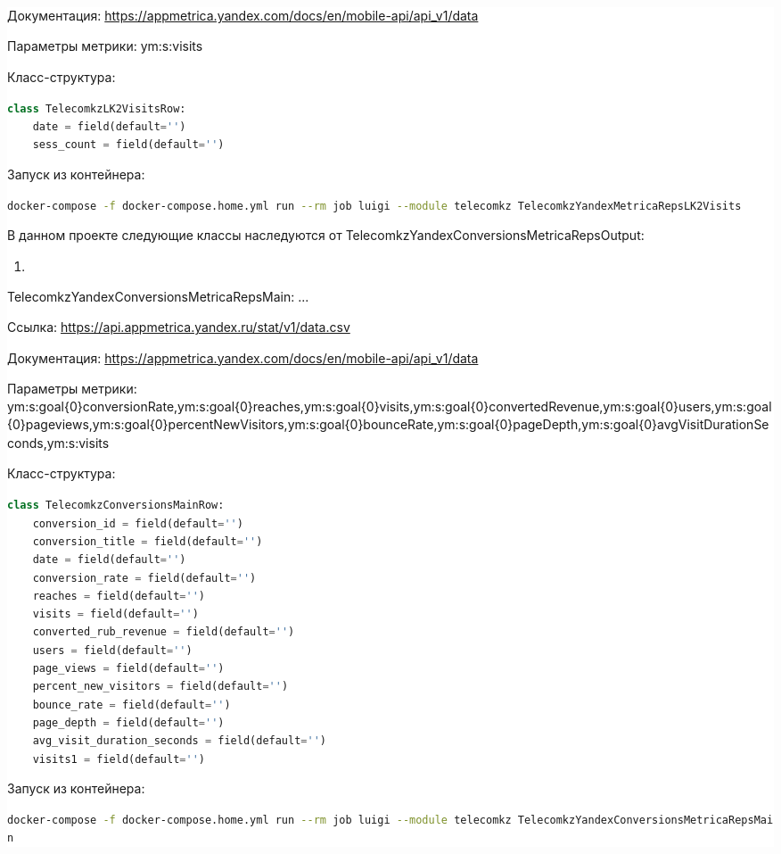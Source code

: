 Документация: https://appmetrica.yandex.com/docs/en/mobile-api/api_v1/data

Параметры метрики: ym:s:visits

Класс-структура:

```python
class TelecomkzLK2VisitsRow:
    date = field(default='')
    sess_count = field(default='')
```

Запуск из контейнера:

```bash
docker-compose -f docker-compose.home.yml run --rm job luigi --module telecomkz TelecomkzYandexMetricaRepsLK2Visits
```  


В данном проекте следующие классы наследуются от TelecomkzYandexConversionsMetricaRepsOutput: 

1.
TelecomkzYandexConversionsMetricaRepsMain: ...

Ссылка: https://api.appmetrica.yandex.ru/stat/v1/data.csv

Документация: https://appmetrica.yandex.com/docs/en/mobile-api/api_v1/data

Параметры метрики: ym:s:goal{0}conversionRate,ym:s:goal{0}reaches,ym:s:goal{0}visits,ym:s:goal{0}converted<currency>Revenue,ym:s:goal{0}users,ym:s:goal{0}pageviews,ym:s:goal{0}percentNewVisitors,ym:s:goal{0}bounceRate,ym:s:goal{0}pageDepth,ym:s:goal{0}avgVisitDurationSeconds,ym:s:visits

Класс-структура:

```python
class TelecomkzConversionsMainRow:
    conversion_id = field(default='')
    conversion_title = field(default='')
    date = field(default='')
    conversion_rate = field(default='')
    reaches = field(default='')
    visits = field(default='')
    converted_rub_revenue = field(default='')
    users = field(default='')
    page_views = field(default='')
    percent_new_visitors = field(default='')
    bounce_rate = field(default='')
    page_depth = field(default='')
    avg_visit_duration_seconds = field(default='')
    visits1 = field(default='')
```

Запуск из контейнера:

```bash
docker-compose -f docker-compose.home.yml run --rm job luigi --module telecomkz TelecomkzYandexConversionsMetricaRepsMain
```  

